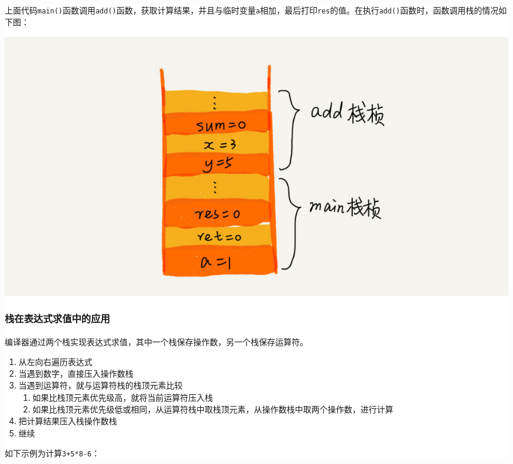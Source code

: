 上面代码`main()`函数调用`add()`函数，获取计算结果，并且与临时变量`a`相加，最后打印`res`的值。在执行`add()`函数时，函数调用栈的情况如下图：

![栈在函数中的应用](/images/17b6c6711e8d60b61d65fb0df5559a1c.jpg)

### 栈在表达式求值中的应用

编译器通过两个栈实现表达式求值，其中一个栈保存操作数，另一个栈保存运算符。

1. 从左向右遍历表达式
2. 当遇到数字，直接压入操作数栈
3. 当遇到运算符，就与运算符栈的栈顶元素比较
   1. 如果比栈顶元素优先级高，就将当前运算符压入栈
   2. 如果比栈顶元素优先级低或相同，从运算符栈中取栈顶元素，从操作数栈中取两个操作数，进行计算
4. 把计算结果压入栈操作数栈
5. 继续

如下示例为计算`3+5*8-6`：
